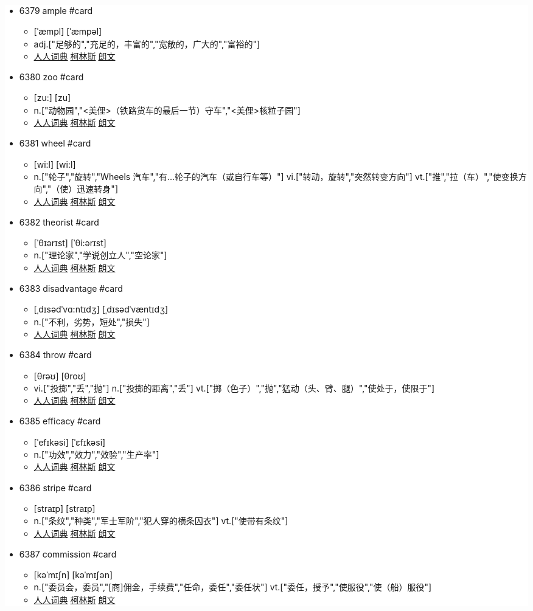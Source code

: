
- 6379 ample #card
  - [ˈæmpl]  [ˈæmpəl]
  - adj.["足够的","充足的，丰富的","宽敞的，广大的","富裕的"]
  - [人人词典](https://www.91dict.com/words?w=ample) [柯林斯](https://www.collinsdictionary.com/zh/dictionary/english/ample) [朗文](https://www.ldoceonline.com/dictionary/ample)
  

- 6380 zoo #card
  - [zu:]  [zu]
  - n.["动物园","<美俚>（铁路货车的最后一节）守车","<美俚>核粒子园"]
  - [人人词典](https://www.91dict.com/words?w=zoo) [柯林斯](https://www.collinsdictionary.com/zh/dictionary/english/zoo) [朗文](https://www.ldoceonline.com/dictionary/zoo)
  

- 6381 wheel #card
  - [wi:l]  [wi:l]
  - n.["轮子","旋转","Wheels 汽车","有…轮子的汽车（或自行车等）"]  vi.["转动，旋转","突然转变方向"]  vt.["推","拉（车）","使变换方向","（使）迅速转身"]
  - [人人词典](https://www.91dict.com/words?w=wheel) [柯林斯](https://www.collinsdictionary.com/zh/dictionary/english/wheel) [朗文](https://www.ldoceonline.com/dictionary/wheel)
  

- 6382 theorist #card
  - [ˈθɪərɪst]  [ˈθi:ərɪst]
  - n.["理论家","学说创立人","空论家"]
  - [人人词典](https://www.91dict.com/words?w=theorist) [柯林斯](https://www.collinsdictionary.com/zh/dictionary/english/theorist) [朗文](https://www.ldoceonline.com/dictionary/theorist)
  

- 6383 disadvantage #card
  - [ˌdɪsədˈvɑ:ntɪdʒ]  [ˌdɪsədˈvæntɪdʒ]
  - n.["不利，劣势，短处","损失"]
  - [人人词典](https://www.91dict.com/words?w=disadvantage) [柯林斯](https://www.collinsdictionary.com/zh/dictionary/english/disadvantage) [朗文](https://www.ldoceonline.com/dictionary/disadvantage)
  

- 6384 throw #card
  - [θrəʊ]  [θroʊ]
  - vi.["投掷","丢","抛"]  n.["投掷的距离","丢"]  vt.["掷（色子）","抛","猛动（头、臂、腿）","使处于，使限于"]
  - [人人词典](https://www.91dict.com/words?w=throw) [柯林斯](https://www.collinsdictionary.com/zh/dictionary/english/throw) [朗文](https://www.ldoceonline.com/dictionary/throw)
  

- 6385 efficacy #card
  - [ˈefɪkəsi]  [ˈɛfɪkəsi]
  - n.["功效","效力","效验","生产率"]
  - [人人词典](https://www.91dict.com/words?w=efficacy) [柯林斯](https://www.collinsdictionary.com/zh/dictionary/english/efficacy) [朗文](https://www.ldoceonline.com/dictionary/efficacy)
  

- 6386 stripe #card
  - [straɪp]  [straɪp]
  - n.["条纹","种类","军士军阶","犯人穿的横条囚衣"]  vt.["使带有条纹"]
  - [人人词典](https://www.91dict.com/words?w=stripe) [柯林斯](https://www.collinsdictionary.com/zh/dictionary/english/stripe) [朗文](https://www.ldoceonline.com/dictionary/stripe)
  

- 6387 commission #card
  - [kəˈmɪʃn]  [kəˈmɪʃən]
  - n.["委员会，委员","[商]佣金，手续费","任命，委任","委任状"]  vt.["委任，授予","使服役","使（船）服役"]
  - [人人词典](https://www.91dict.com/words?w=commission) [柯林斯](https://www.collinsdictionary.com/zh/dictionary/english/commission) [朗文](https://www.ldoceonline.com/dictionary/commission)
  